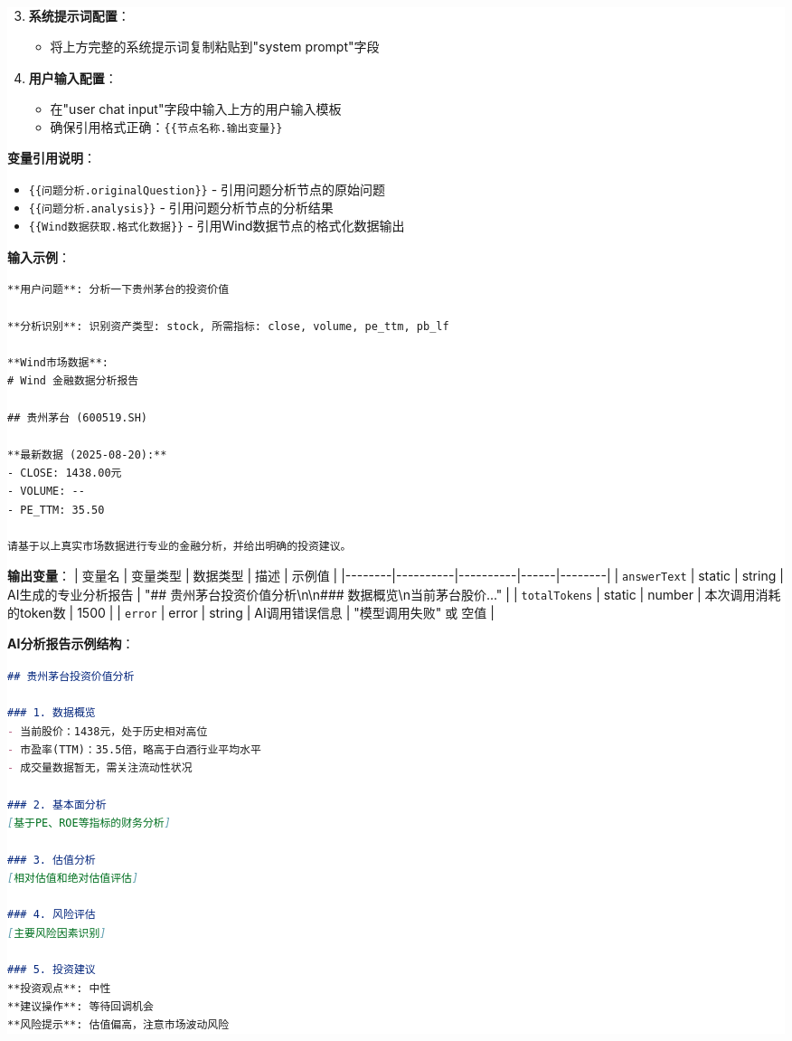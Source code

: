3. **系统提示词配置**：
   - 将上方完整的系统提示词复制粘贴到"system prompt"字段

4. **用户输入配置**：
   - 在"user chat input"字段中输入上方的用户输入模板
   - 确保引用格式正确：`{{节点名称.输出变量}}`

**变量引用说明**：
- `{{问题分析.originalQuestion}}` - 引用问题分析节点的原始问题
- `{{问题分析.analysis}}` - 引用问题分析节点的分析结果  
- `{{Wind数据获取.格式化数据}}` - 引用Wind数据节点的格式化数据输出

**输入示例**：
```
**用户问题**: 分析一下贵州茅台的投资价值

**分析识别**: 识别资产类型: stock, 所需指标: close, volume, pe_ttm, pb_lf

**Wind市场数据**:
# Wind 金融数据分析报告

## 贵州茅台 (600519.SH)

**最新数据 (2025-08-20):**
- CLOSE: 1438.00元
- VOLUME: --
- PE_TTM: 35.50

请基于以上真实市场数据进行专业的金融分析，并给出明确的投资建议。
```

**输出变量**：
| 变量名 | 变量类型 | 数据类型 | 描述 | 示例值 |
|--------|----------|----------|------|--------|
| `answerText` | static | string | AI生成的专业分析报告 | "## 贵州茅台投资价值分析\n\n### 数据概览\n当前茅台股价..." |
| `totalTokens` | static | number | 本次调用消耗的token数 | 1500 |
| `error` | error | string | AI调用错误信息 | "模型调用失败" 或 空值 |

**AI分析报告示例结构**：
```markdown
## 贵州茅台投资价值分析

### 1. 数据概览
- 当前股价：1438元，处于历史相对高位
- 市盈率(TTM)：35.5倍，略高于白酒行业平均水平
- 成交量数据暂无，需关注流动性状况

### 2. 基本面分析
[基于PE、ROE等指标的财务分析]

### 3. 估值分析
[相对估值和绝对估值评估]

### 4. 风险评估
[主要风险因素识别]

### 5. 投资建议
**投资观点**: 中性
**建议操作**: 等待回调机会  
**风险提示**: 估值偏高，注意市场波动风险
```
